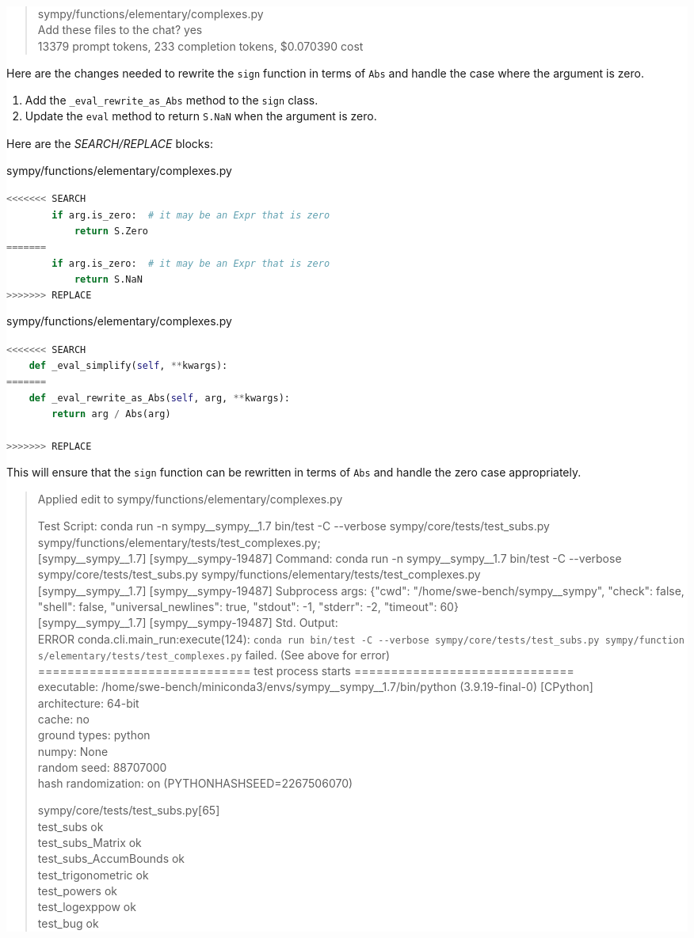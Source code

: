 > sympy/functions/elementary/complexes.py  
> Add these files to the chat? yes  
> 13379 prompt tokens, 233 completion tokens, $0.070390 cost  

Here are the changes needed to rewrite the `sign` function in terms of `Abs` and handle the case where the argument is zero.

1. Add the `_eval_rewrite_as_Abs` method to the `sign` class.
2. Update the `eval` method to return `S.NaN` when the argument is zero.

Here are the *SEARCH/REPLACE* blocks:

sympy/functions/elementary/complexes.py
```python
<<<<<<< SEARCH
        if arg.is_zero:  # it may be an Expr that is zero
            return S.Zero
=======
        if arg.is_zero:  # it may be an Expr that is zero
            return S.NaN
>>>>>>> REPLACE
```

sympy/functions/elementary/complexes.py
```python
<<<<<<< SEARCH
    def _eval_simplify(self, **kwargs):
=======
    def _eval_rewrite_as_Abs(self, arg, **kwargs):
        return arg / Abs(arg)

>>>>>>> REPLACE
```

This will ensure that the `sign` function can be rewritten in terms of `Abs` and handle the zero case appropriately.

> Applied edit to sympy/functions/elementary/complexes.py  
>   
> Test Script: conda run -n sympy__sympy__1.7  bin/test -C --verbose sympy/core/tests/test_subs.py sympy/functions/elementary/tests/test_complexes.py;  
> [sympy__sympy__1.7] [sympy__sympy-19487] Command: conda run -n sympy__sympy__1.7 bin/test -C --verbose sympy/core/tests/test_subs.py sympy/functions/elementary/tests/test_complexes.py   
> [sympy__sympy__1.7] [sympy__sympy-19487] Subprocess args: {"cwd": "/home/swe-bench/sympy__sympy", "check": false, "shell": false, "universal_newlines": true, "stdout": -1, "stderr": -2, "timeout": 60}   
> [sympy__sympy__1.7] [sympy__sympy-19487] Std. Output:  
> ERROR conda.cli.main_run:execute(124): `conda run bin/test -C --verbose sympy/core/tests/test_subs.py sympy/functions/elementary/tests/test_complexes.py` failed. (See above for error)  
> ============================= test process starts ==============================  
> executable:         /home/swe-bench/miniconda3/envs/sympy__sympy__1.7/bin/python  (3.9.19-final-0) [CPython]  
> architecture:       64-bit  
> cache:              no  
> ground types:       python   
> numpy:              None  
> random seed:        88707000  
> hash randomization: on (PYTHONHASHSEED=2267506070)  
>   
> sympy/core/tests/test_subs.py[65]   
> test_subs ok  
> test_subs_Matrix ok  
> test_subs_AccumBounds ok  
> test_trigonometric ok  
> test_powers ok  
> test_logexppow ok  
> test_bug ok  